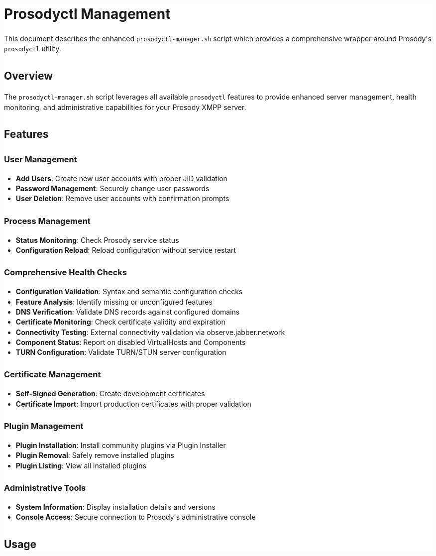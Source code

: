 # Prosodyctl Management

This document describes the enhanced `prosodyctl-manager.sh` script which provides a comprehensive wrapper around Prosody's `prosodyctl` utility.

## Overview

The `prosodyctl-manager.sh` script leverages all available `prosodyctl` features to provide enhanced server management, health monitoring, and administrative capabilities for your Prosody XMPP server.

## Features

### User Management

- **Add Users**: Create new user accounts with proper JID validation
- **Password Management**: Securely change user passwords
- **User Deletion**: Remove user accounts with confirmation prompts

### Process Management

- **Status Monitoring**: Check Prosody service status
- **Configuration Reload**: Reload configuration without service restart

### Comprehensive Health Checks

- **Configuration Validation**: Syntax and semantic configuration checks
- **Feature Analysis**: Identify missing or unconfigured features
- **DNS Verification**: Validate DNS records against configured domains
- **Certificate Monitoring**: Check certificate validity and expiration
- **Connectivity Testing**: External connectivity validation via observe.jabber.network
- **Component Status**: Report on disabled VirtualHosts and Components
- **TURN Configuration**: Validate TURN/STUN server configuration

### Certificate Management

- **Self-Signed Generation**: Create development certificates
- **Certificate Import**: Import production certificates with proper validation

### Plugin Management

- **Plugin Installation**: Install community plugins via Plugin Installer
- **Plugin Removal**: Safely remove installed plugins
- **Plugin Listing**: View all installed plugins

### Administrative Tools

- **System Information**: Display installation details and versions
- **Console Access**: Secure connection to Prosody's administrative console

## Usage
